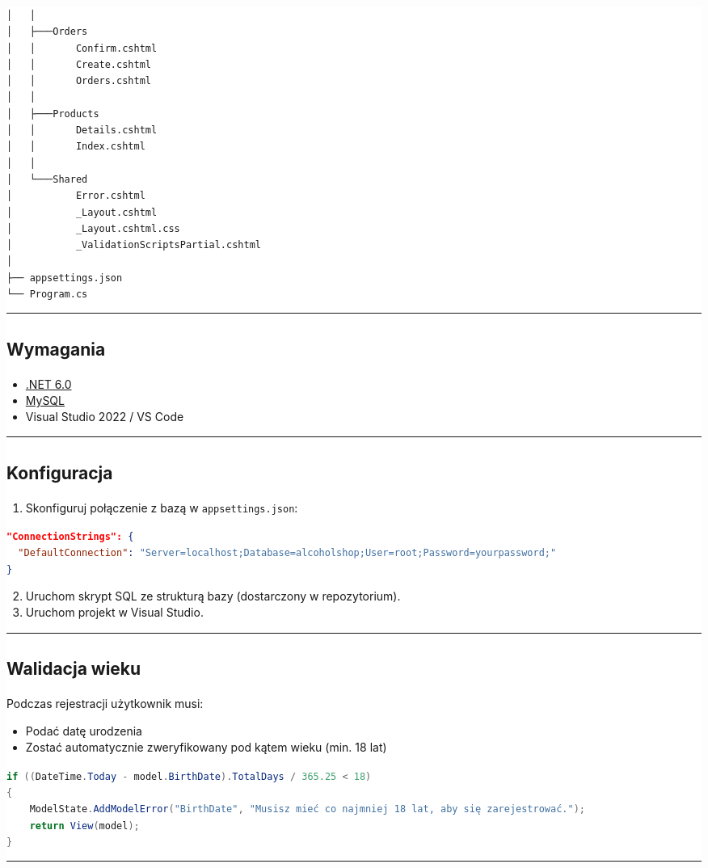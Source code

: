 ```
│   │
│   ├───Orders
│   │       Confirm.cshtml
│   │       Create.cshtml
│   │       Orders.cshtml
│   │
│   ├───Products
│   │       Details.cshtml
│   │       Index.cshtml
│   │
│   └───Shared
│           Error.cshtml
│           _Layout.cshtml
│           _Layout.cshtml.css
│           _ValidationScriptsPartial.cshtml
│
├── appsettings.json
└── Program.cs
```

---

## Wymagania

- [.NET 6.0](https://dotnet.microsoft.com/en-us/download)
- [MySQL](https://www.mysql.com/)
- Visual Studio 2022 / VS Code

---

## Konfiguracja

1. Skonfiguruj połączenie z bazą w `appsettings.json`:

```json
"ConnectionStrings": {
  "DefaultConnection": "Server=localhost;Database=alcoholshop;User=root;Password=yourpassword;"
}
```

2. Uruchom skrypt SQL ze strukturą bazy (dostarczony w repozytorium).
3. Uruchom projekt w Visual Studio.

---

## Walidacja wieku

Podczas rejestracji użytkownik musi:
- Podać datę urodzenia
- Zostać automatycznie zweryfikowany pod kątem wieku (min. 18 lat)

```csharp
if ((DateTime.Today - model.BirthDate).TotalDays / 365.25 < 18)
{
    ModelState.AddModelError("BirthDate", "Musisz mieć co najmniej 18 lat, aby się zarejestrować.");
    return View(model);
}
```

---